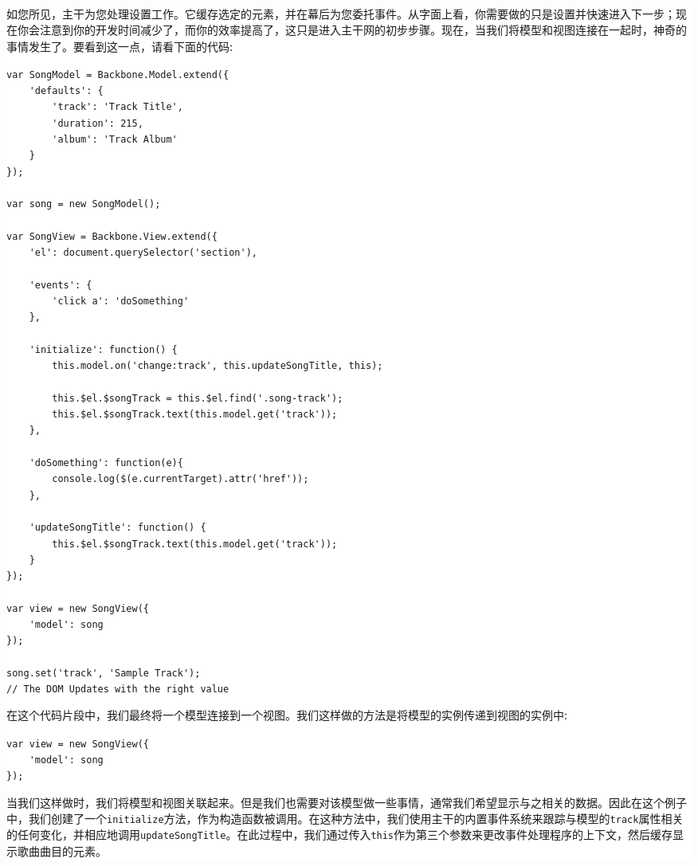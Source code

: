 如您所见，主干为您处理设置工作。它缓存选定的元素，并在幕后为您委托事件。从字面上看，你需要做的只是设置并快速进入下一步；现在你会注意到你的开发时间减少了，而你的效率提高了，这只是进入主干网的初步步骤。现在，当我们将模型和视图连接在一起时，神奇的事情发生了。要看到这一点，请看下面的代码:

```html
var SongModel = Backbone.Model.extend({
    'defaults': {
        'track': 'Track Title',
        'duration': 215,
        'album': 'Track Album'
    }
});

var song = new SongModel();

var SongView = Backbone.View.extend({
    'el': document.querySelector('section'),

    'events': {
        'click a': 'doSomething'
    },

    'initialize': function() {
        this.model.on('change:track', this.updateSongTitle, this);

        this.$el.$songTrack = this.$el.find('.song-track');
        this.$el.$songTrack.text(this.model.get('track'));
    },

    'doSomething': function(e){
        console.log($(e.currentTarget).attr('href'));
    },

    'updateSongTitle': function() {
        this.$el.$songTrack.text(this.model.get('track'));
    }
});

var view = new SongView({
    'model': song
});

song.set('track', 'Sample Track');
// The DOM Updates with the right value
```

在这个代码片段中，我们最终将一个模型连接到一个视图。我们这样做的方法是将模型的实例传递到视图的实例中:

```html
var view = new SongView({
    'model': song
});
```

当我们这样做时，我们将模型和视图关联起来。但是我们也需要对该模型做一些事情，通常我们希望显示与之相关的数据。因此在这个例子中，我们创建了一个`initialize`方法，作为构造函数被调用。在这种方法中，我们使用主干的内置事件系统来跟踪与模型的`track`属性相关的任何变化，并相应地调用`updateSongTitle`。在此过程中，我们通过传入`this`作为第三个参数来更改事件处理程序的上下文，然后缓存显示歌曲曲目的元素。
